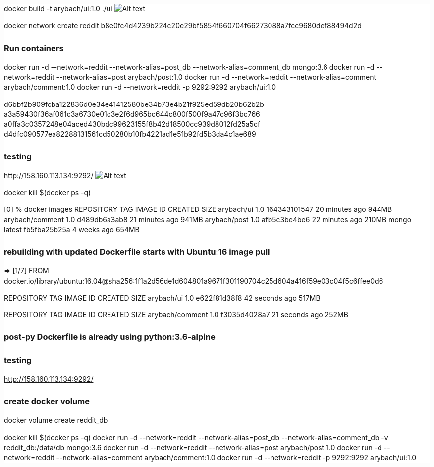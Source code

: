 docker build -t arybach/ui:1.0 ./ui
![Alt text](image-2.png)

docker network create reddit
b8e0fc4d4239b224c20e29bf5854f660704f66273088a7fcc9680def88494d2d

### Run containers
docker run -d --network=reddit --network-alias=post_db --network-alias=comment_db mongo:3.6
docker run -d --network=reddit --network-alias=post arybach/post:1.0
docker run -d --network=reddit --network-alias=comment arybach/comment:1.0
docker run -d --network=reddit -p 9292:9292 arybach/ui:1.0

d6bbf2b909fcba122836d0e34e41412580be34b73e4b21f925ed59db20b62b2b
a3a59430f36af061c3a6730e01c3e2f6d965bc644c800f500f9a47c96f3bc766
a0ffa3c0357248e04aced430bdc99623155f8b42d18500cc939d8012fd25a5cf
d4dfc090577ea82288131561cd50280b10fb4221ad1e51b92fd5b3da4c1ae689

### testing
http://158.160.113.134:9292/
![Alt text](image-3.png)

docker kill $(docker ps -q)

[0] % docker images
REPOSITORY        TAG       IMAGE ID       CREATED          SIZE
arybach/ui        1.0       164343101547   20 minutes ago   944MB
arybach/comment   1.0       d489db6a3ab8   21 minutes ago   941MB
arybach/post      1.0       afb5c3be4be6   22 minutes ago   210MB
mongo             latest    fb5fba25b25a   4 weeks ago      654MB

### rebuilding with updated Dockerfile starts with Ubuntu:16 image pull
 => [1/7] FROM docker.io/library/ubuntu:16.04@sha256:1f1a2d56de1d604801a9671f301190704c25d604a416f59e03c04f5c6ffee0d6

REPOSITORY        TAG       IMAGE ID       CREATED          SIZE
arybach/ui        1.0       e622f81d38f8   42 seconds ago   517MB

REPOSITORY        TAG       IMAGE ID       CREATED          SIZE
arybach/comment   1.0       f3035d4028a7   21 seconds ago   252MB

### post-py Dockerfile is already using python:3.6-alpine

### testing
http://158.160.113.134:9292/

### create docker volume
docker volume create reddit_db

docker kill $(docker ps -q)
docker run -d --network=reddit --network-alias=post_db --network-alias=comment_db -v reddit_db:/data/db mongo:3.6
docker run -d --network=reddit --network-alias=post arybach/post:1.0
docker run -d --network=reddit --network-alias=comment arybach/comment:1.0
docker run -d --network=reddit -p 9292:9292 arybach/ui:1.0
